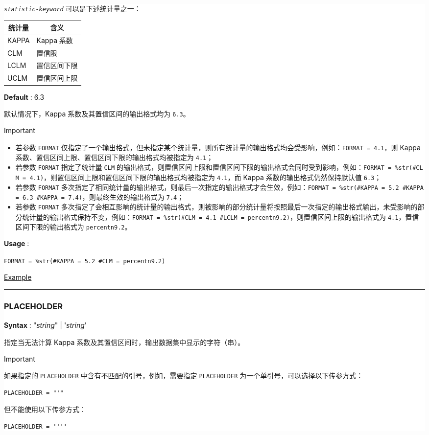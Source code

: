 _`statistic-keyword`_ 可以是下述统计量之一：

| 统计量 | 含义         |
| ------ | ------------ |
| KAPPA  | Kappa 系数   |
| CLM    | 置信限       |
| LCLM   | 置信区间下限 |
| UCLM   | 置信区间上限 |

**Default** : 6.3

默认情况下，Kappa 系数及其置信区间的输出格式均为 `6.3`。

> [!IMPORTANT]
>
> - 若参数 `FORMAT` 仅指定了一个输出格式，但未指定某个统计量，则所有统计量的输出格式均会受影响，例如：`FORMAT = 4.1`，则 Kappa 系数、置信区间上限、置信区间下限的输出格式均被指定为 `4.1`；
> - 若参数 `FORMAT` 指定了统计量 `CLM` 的输出格式，则置信区间上限和置信区间下限的输出格式会同时受到影响，例如：`FORMAT = %str(#CLM = 4.1)`，则置信区间上限和置信区间下限的输出格式均被指定为 `4.1`，而 Kappa 系数的输出格式仍然保持默认值 `6.3`；
> - 若参数 `FORMAT` 多次指定了相同统计量的输出格式，则最后一次指定的输出格式才会生效，例如：`FORMAT = %str(#KAPPA = 5.2 #KAPPA = 6.3 #KAPPA = 7.4)`，则最终生效的输出格式为 `7.4`；
> - 若参数 `FORMAT` 多次指定了会相互影响的统计量的输出格式，则被影响的部分统计量将按照最后一次指定的输出格式输出，未受影响的部分统计量的输出格式保持不变，例如：`FORMAT = %str(#CLM = 4.1 #LCLM = percentn9.2)`，则置信区间上限的输出格式为 `4.1`，置信区间下限的输出格式为 `percentn9.2`。

**Usage** :

```sas
FORMAT = %str(#KAPPA = 5.2 #CLM = percentn9.2)
```

[Example](#指定统计量输出格式)

---

### PLACEHOLDER

**Syntax** : "_string_" | '_string_'

指定当无法计算 Kappa 系数及其置信区间时，输出数据集中显示的字符（串）。

> [!IMPORTANT]
>
> 如果指定的 `PLACEHOLDER` 中含有不匹配的引号，例如，需要指定 `PLACEHOLDER` 为一个单引号，可以选择以下传参方式：
>
> ```sas
> PLACEHOLDER = "'"
> ```
>
> 但不能使用以下传参方式：
>
> ```sas
> PLACEHOLDER = ''''
> ```
